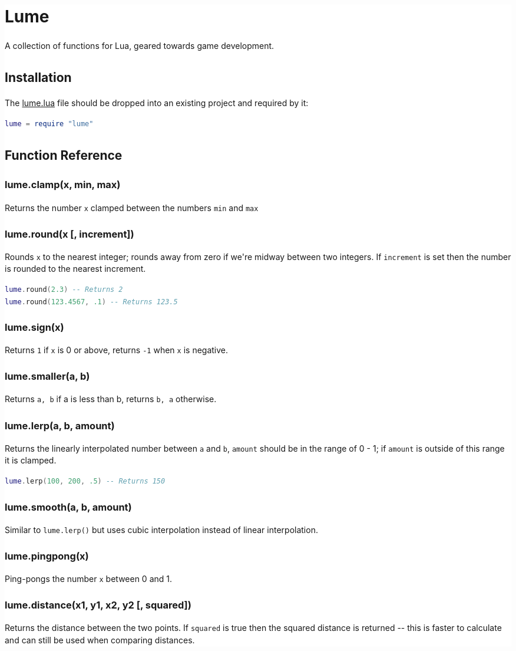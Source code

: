 # Lume

A collection of functions for Lua, geared towards game development.


## Installation

The [lume.lua](lume.lua?raw=1) file should be dropped into an existing project
and required by it:

```lua
lume = require "lume"
```


## Function Reference

### lume.clamp(x, min, max)
Returns the number `x` clamped between the numbers `min` and `max`

### lume.round(x [, increment])
Rounds `x` to the nearest integer; rounds away from zero if we're midway
between two integers. If `increment` is set then the number is rounded to the
nearest increment.
```lua
lume.round(2.3) -- Returns 2
lume.round(123.4567, .1) -- Returns 123.5
```

### lume.sign(x)
Returns `1` if `x` is 0 or above, returns `-1` when `x` is negative.

### lume.smaller(a, b)
Returns `a, b` if a is less than b, returns `b, a` otherwise.

### lume.lerp(a, b, amount)
Returns the linearly interpolated number between `a` and `b`, `amount` should
be in the range of 0 - 1; if `amount` is outside of this range it is clamped.
```lua
lume.lerp(100, 200, .5) -- Returns 150
```

### lume.smooth(a, b, amount)
Similar to `lume.lerp()` but uses cubic interpolation instead of linear
interpolation.

### lume.pingpong(x)
Ping-pongs the number `x` between 0 and 1.

### lume.distance(x1, y1, x2, y2 [, squared])
Returns the distance between the two points. If `squared` is true then the
squared distance is returned -- this is faster to calculate and can still be
used when comparing distances.
